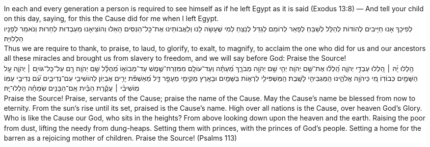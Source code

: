 <td style="vertical-align:top;">
<div class="english">
In each and every generation a person is required to see himself as if he left Egypt as it is said <span class="citation">(Exodus 13:8)</span> — And tell your child on this day, saying, for this the Cause did for me when I left Egypt.
</div></td></tr>


<tr><td style="vertical-align:top;">
<div class="liturgy"><span lang="he">
לְפִיכָךְ אָנוּ חַיָּיבִים לְהוֹדוֹת לְהַלֵּל לְשַׁבֵּחַ לְפָאֵר לְרוֹמֵם לְגַדֵּל לְנַצֵּחַ לְמִי שֶׁעָשָׂה לָנוּ וְלַאֲבוֹתֵינוּ אֶת־כׇּל־הַנִּסִּים הָאֵלּוּ וְהוֹצִיאָנוּ מֵעַבְדוּת לְחֵרוּת וְנֹאמַר לְפָנָיו הַלְלוּיָהּ׃
</span></div></td>
 
<td style="vertical-align:top;">
<div class="english">
Thus we are require to thank, to praise, to laud, to glorify, to exalt, to magnify, to acclaim the one who did for us and our ancestors all these miracles and brought us from slavery to freedom, and we will say before God: Praise the Source!
</div></td></tr>


<tr><td style="vertical-align:top;">
<div class="liturgy"><span lang="he">
הַ֥לְלוּ יָ֨הּ ׀ הַ֭לְלוּ עַבְדֵ֣י יְהֹוָ֑ה
הַֽ֝לְל֗וּ אֶת־שֵׁ֥ם יְהֹוָֽה׃
יְהִ֤י שֵׁ֣ם יְהֹוָ֣ה מְבֹרָ֑ךְ
מֵ֝עַתָּ֗ה וְעַד־עוֹלָֽם׃
מִמִּזְרַח־שֶׁ֥מֶשׁ עַד־מְבוֹא֑וֹ
מְ֝הֻלָּ֗ל שֵׁ֣ם יְהֹוָֽה׃
רָ֖ם עַל־כׇּל־גּוֹיִ֥ם ׀ יְהֹוָ֑ה
עַ֖ל הַשָּׁמַ֣יִם כְּבוֹדֽוֹ׃
מִ֭י כַּיהֹוָ֣ה אֱלֹהֵ֑ינוּ
הַֽמַּגְבִּיהִ֥י לָשָֽׁבֶת׃
הַֽמַּשְׁפִּילִ֥י לִרְא֑וֹת
בַּשָּׁמַ֥יִם וּבָאָֽרֶץ
מְקִ֥ימִ֣י מֵעָפָ֣ר דָּ֑ל
מֵ֝אַשְׁפֹּ֗ת יָרִ֥ים אֶבְיֽוֹן׃
לְהוֹשִׁיבִ֥י עִם־נְדִיבִ֑ים    
עִ֗֝ם נְדִיבֵ֥י עַמּֽוֹ׃
מֽוֹשִׁיבִ֨י ׀ עֲקֶ֬רֶת הַבַּ֗יִת
אֵֽם־הַבָּנִ֥ים שְׂמֵחָ֗ה הַֽלְלוּ־יָֽהּ׃
</span></div></td>
 
<td style="vertical-align:top;">
<div class="english">
Praise the Source! Praise, servants of the Cause; 
praise the name of the Cause. 
May the Cause’s name be blessed 
from now to eternity. 
From the sun’s rise until its set, 
praised is the Cause’s name. 
High over all nations is the Cause, 
over heaven God’s Glory. 
Who is like the Cause our God, 
who sits in the heights? 
From above looking down 
upon the heaven and the earth. 
Raising the poor from dust, 
lifting the needy from dung-heaps. 
Setting them with princes, 
with the princes of God’s people. 
Setting a home for the barren 
as a rejoicing mother of children. Praise the Source! <span class="citation">(Psalms 113)</span>
</div></td></tr>
